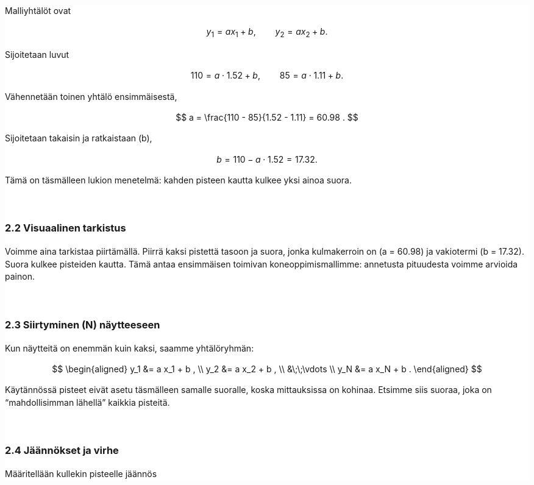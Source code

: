 Malliyhtälöt ovat

$$
y_1 = a x_1 + b, \qquad y_2 = a x_2 + b .
$$

Sijoitetaan luvut

$$
110 = a \cdot 1.52 + b, \qquad 85 = a \cdot 1.11 + b .
$$

Vähennetään toinen yhtälö ensimmäisestä,

$$
a = \frac{110 - 85}{1.52 - 1.11} = 60.98 .
$$

Sijoitetaan takaisin ja ratkaistaan \(b\),

$$
b = 110 - a \cdot 1.52 = 17.32 .
$$

Tämä on täsmälleen lukion menetelmä: kahden pisteen kautta kulkee yksi ainoa suora.

<br />

### 2.2 Visuaalinen tarkistus

Voimme aina tarkistaa piirtämällä. Piirrä kaksi pistettä tasoon ja suora, jonka kulmakerroin on \(a = 60.98\) ja vakiotermi \(b = 17.32\). Suora kulkee pisteiden kautta. Tämä antaa ensimmäisen toimivan koneoppimismallimme: annetusta pituudesta voimme arvioida painon.

<br />

### 2.3 Siirtyminen \(N\) näytteeseen

Kun näytteitä on enemmän kuin kaksi, saamme yhtälöryhmän:

$$
\begin{aligned}
y_1 &= a x_1 + b , \\
y_2 &= a x_2 + b , \\
&\;\;\vdots \\
y_N &= a x_N + b .
\end{aligned}
$$

Käytännössä pisteet eivät asetu täsmälleen samalle suoralle, koska mittauksissa on kohinaa. Etsimme siis suoraa, joka on “mahdollisimman lähellä” kaikkia pisteitä.

<br />

### 2.4 Jäännökset ja virhe

Määritellään kullekin pisteelle jäännös
